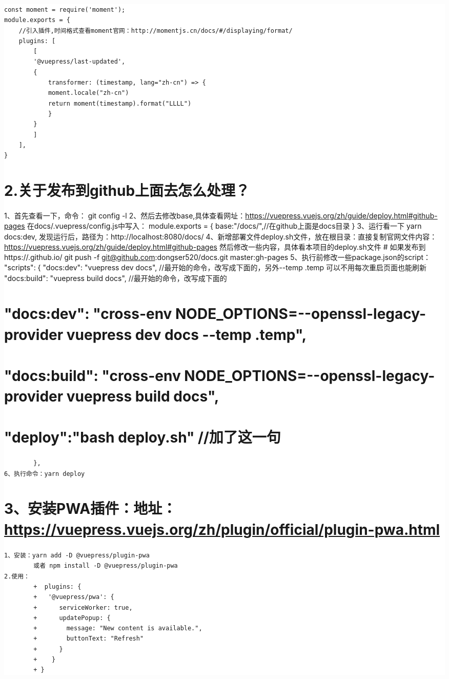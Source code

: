     const moment = require('moment');
    module.exports = {
        //引入插件,时间格式查看moment官网：http://momentjs.cn/docs/#/displaying/format/
        plugins: [
            [
            '@vuepress/last-updated',
            {
                transformer: (timestamp, lang="zh-cn") => {
                moment.locale("zh-cn")
                return moment(timestamp).format("LLLL")
                }
            }
            ]
        ],
    }


# 2.关于发布到github上面去怎么处理？
   1、首先查看一下，命令： git config -l
   2、然后去修改base,具体查看网址：https://vuepress.vuejs.org/zh/guide/deploy.html#github-pages
      在docs/.vuepress/config.js中写入：
      module.exports = {
          base:"/docs/",//在github上面是docs目录
      }
    3、运行看一下 yarn docs:dev, 发现运行后，路径为：http://localhost:8080/docs/
    4、新增部署文件deploy.sh文件，放在根目录：直接复制官网文件内容：https://vuepress.vuejs.org/zh/guide/deploy.html#github-pages
       然后修改一些内容，具体看本项目的deploy.sh文件
       # 如果发布到 https://<USERNAME>.github.io/<REPO>
       git push -f git@github.com:dongser520/docs.git master:gh-pages
    5、执行前修改一些package.json的script：
            "scripts": {
                "docs:dev": "vuepress dev docs", //最开始的命令，改写成下面的，另外--temp .temp 可以不用每次重启页面也能刷新
                "docs:build": "vuepress build docs", //最开始的命令，改写成下面的
#               "docs:dev": "cross-env NODE_OPTIONS=--openssl-legacy-provider vuepress dev docs --temp .temp",
#               "docs:build": "cross-env NODE_OPTIONS=--openssl-legacy-provider vuepress build docs",
#               "deploy":"bash deploy.sh"  //加了这一句
            },
    6、执行命令：yarn deploy


# 3、安装PWA插件：地址：https://vuepress.vuejs.org/zh/plugin/official/plugin-pwa.html
    1、安装：yarn add -D @vuepress/plugin-pwa
            或者 npm install -D @vuepress/plugin-pwa
    2.使用：
            +  plugins: {
            +   '@vuepress/pwa': {
            +      serviceWorker: true,
            +      updatePopup: {
            +        message: "New content is available.",
            +        buttonText: "Refresh"
            +      }
            +    }
            + }